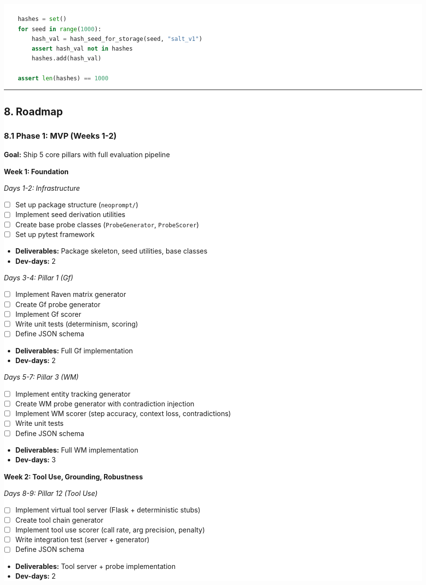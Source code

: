```python
    
    hashes = set()
    for seed in range(1000):
        hash_val = hash_seed_for_storage(seed, "salt_v1")
        assert hash_val not in hashes
        hashes.add(hash_val)
    
    assert len(hashes) == 1000
```

-----

## 8. Roadmap

### 8.1 Phase 1: MVP (Weeks 1-2)

**Goal:** Ship 5 core pillars with full evaluation pipeline

**Week 1: Foundation**

*Days 1-2: Infrastructure*

- [ ] Set up package structure (`neoprompt/`)
- [ ] Implement seed derivation utilities
- [ ] Create base probe classes (`ProbeGenerator`, `ProbeScorer`)
- [ ] Set up pytest framework
- **Deliverables:** Package skeleton, seed utilities, base classes
- **Dev-days:** 2

*Days 3-4: Pillar 1 (Gf)*

- [ ] Implement Raven matrix generator
- [ ] Create Gf probe generator
- [ ] Implement Gf scorer
- [ ] Write unit tests (determinism, scoring)
- [ ] Define JSON schema
- **Deliverables:** Full Gf implementation
- **Dev-days:** 2

*Days 5-7: Pillar 3 (WM)*

- [ ] Implement entity tracking generator
- [ ] Create WM probe generator with contradiction injection
- [ ] Implement WM scorer (step accuracy, context loss, contradictions)
- [ ] Write unit tests
- [ ] Define JSON schema
- **Deliverables:** Full WM implementation
- **Dev-days:** 3

**Week 2: Tool Use, Grounding, Robustness**

*Days 8-9: Pillar 12 (Tool Use)*

- [ ] Implement virtual tool server (Flask + deterministic stubs)
- [ ] Create tool chain generator
- [ ] Implement tool use scorer (call rate, arg precision, penalty)
- [ ] Write integration test (server + generator)
- [ ] Define JSON schema
- **Deliverables:** Tool server + probe implementation
- **Dev-days:** 2
